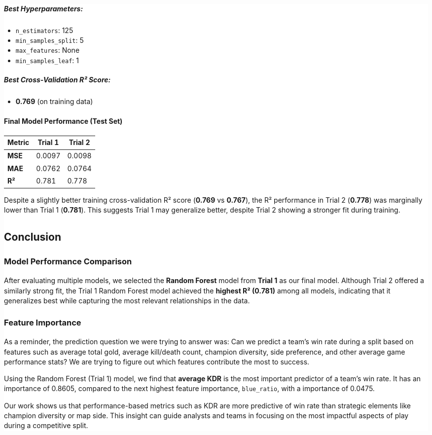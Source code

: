 ##### Best Hyperparameters:
- `n_estimators`: 125  
- `min_samples_split`: 5  
- `max_features`: None  
- `min_samples_leaf`: 1  

##### Best Cross-Validation R² Score:
- **0.769** (on training data)

#### Final Model Performance (Test Set)

| Metric        | Trial 1  | Trial 2  |
|---------------|----------|----------|
| **MSE**       | 0.0097   | 0.0098   |
| **MAE**       | 0.0762   | 0.0764   |
| **R²**        | 0.781    | 0.778    |

Despite a slightly better training cross-validation R² score (**0.769** vs **0.767**), the R² performance in Trial 2 (**0.778**) was marginally lower than Trial 1 (**0.781**). This suggests Trial 1 may generalize better, despite Trial 2 showing a stronger fit during training.

## Conclusion

### Model Performance Comparison
After evaluating multiple models, we selected the **Random Forest** model from **Trial 1** as our final model. Although Trial 2 offered a similarly strong fit, the Trial 1 Random Forest model achieved the **highest R² (0.781)** among all models, indicating that it generalizes best while capturing the most relevant relationships in the data.

<iframe
  src="assets/r2_vs_rmse.html"
  width="800"
  height="600"
  frameborder="0"
></iframe>

### Feature Importance 
As a reminder, the prediction question we were trying to answer was: Can we predict a team’s win rate during a split based on features such as average total gold, average kill/death count, champion diversity, side preference, and other average game performance stats? We are trying to figure out which features contribute the most to success.
<iframe
  src="assets/final_feature_importance.html"
  width="800"
  height="600"
  frameborder="0"
></iframe>

Using the Random Forest (Trial 1) model, we find that **average KDR** is the most important predictor of a team’s win rate. It has an importance of 0.8605, compared to the next highest feature importance, `blue_ratio`, with a importance of 0.0475. 

Our work shows us that performance-based metrics such as KDR are more predictive of win rate than strategic elements like champion diversity or map side. This insight can guide analysts and teams in focusing on the most impactful aspects of play during a competitive split.